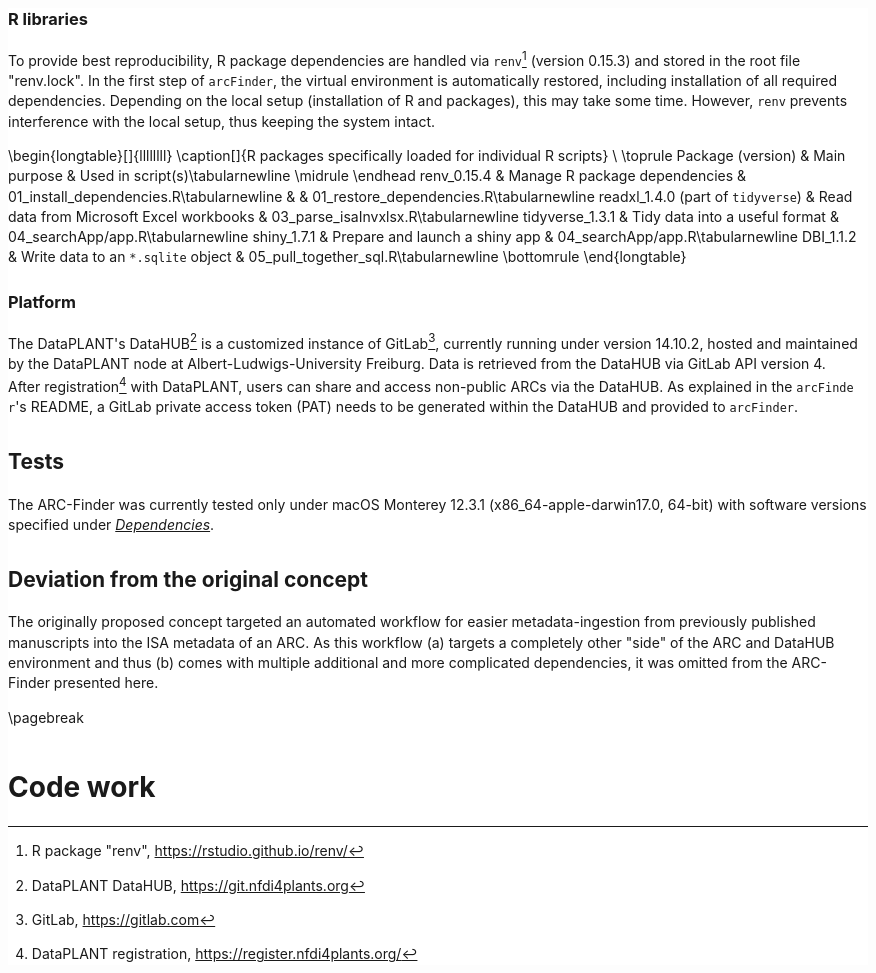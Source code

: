 ### R libraries

To provide best reproducibility, R package dependencies are handled via `renv`[^renv] (version 0.15.3) and stored in the root file "renv.lock". In the first step of `arcFinder`, the virtual environment is automatically restored, including installation of all required dependencies. Depending on the local setup (installation of R and packages), this may take some time. However, `renv` prevents interference with the local setup, thus keeping the system intact.

\begin{longtable}[]{llllllll}
\caption[]{R packages specifically loaded for individual R scripts} \\
\toprule
Package (version) & Main purpose & Used in script(s)\tabularnewline
\midrule
\endhead
renv\_0.15.4 & Manage R package dependencies & 01\_install\_dependencies.R\tabularnewline
& & 01\_restore\_dependencies.R\tabularnewline
readxl\_1.4.0 (part of `tidyverse`) & Read data from Microsoft Excel workbooks & 03\_parse\_isaInvxlsx.R\tabularnewline
tidyverse\_1.3.1 & Tidy data into a useful format & 04\_searchApp/app.R\tabularnewline
shiny\_1.7.1 & Prepare and launch a shiny app & 04\_searchApp/app.R\tabularnewline
DBI\_1.1.2 & Write data to an `*.sqlite` object & 05\_pull\_together\_sql.R\tabularnewline
\bottomrule
\end{longtable}

### Platform

The DataPLANT's DataHUB[^DataHUB] is a customized instance of GitLab[^GitLab], currently running under version 14.10.2, hosted and maintained by the DataPLANT node at Albert-Ludwigs-University Freiburg. Data is retrieved from the DataHUB via GitLab API version 4.  
After registration[^dpregister] with DataPLANT, users can share and access non-public ARCs via the DataHUB.
As explained in the `arcFinder`'s README, a GitLab private access token (PAT) needs to be generated within the DataHUB and provided to `arcFinder`.

## Tests

The ARC-Finder was currently tested only under macOS Monterey 12.3.1 (x86_64-apple-darwin17.0, 64-bit) with software versions specified under [*Dependencies*](#dependencies).

## Deviation from the original concept

The originally proposed concept targeted an automated workflow for easier metadata-ingestion from previously published manuscripts into the ISA metadata of an ARC.
As this workflow (a) targets a completely other "side" of the ARC and DataHUB environment and thus (b) comes with multiple additional and more complicated dependencies, it was omitted from the ARC-Finder presented here.



[^NFDI]: Nationale Forschungsdaten Infrastruktur, <https://www.nfdi.de/>
[^wilkinson2016]: Wilkinson, M., Dumontier, M., Aalbersberg, I. et al. The FAIR Guiding Principles for scientific data management and stewardship. Sci Data 3, 160018 (2016). <https://doi.org/10.1038/sdata.2016.18>
[^go-fair]: GO-FAIR, <https://www.go-fair.org/fair-principles/>
[^CEPLAS]: CEPLAS, <https://ceplas.eu>
[^DataPLANT]: DataPLANT, <https://nfdi4plants.de>
[^shiny]: ShinyApps, <https://www.shinyapps.io/>
[^gitlab_api]: GitLab Application Programming Interface (API), <https://docs.gitlab.com/ee/api/>
[^dpregister]: DataPLANT registration, <https://register.nfdi4plants.org/>
[^DataHUB]: DataPLANT DataHUB, <https://git.nfdi4plants.org>
[^ARC]:  ARC specifications, <https://github.com/nfdi4plants/ARC-specification/>
[^ISA]: ISA Metadata Schema, <https://isa-tools.org/>
[^git]: Git, <https://git-scm.com/>
[^GitLab]: GitLab, <https://gitlab.com>
[^renv]: R package "renv", <https://rstudio.github.io/renv/>



\pagebreak

# Code work
